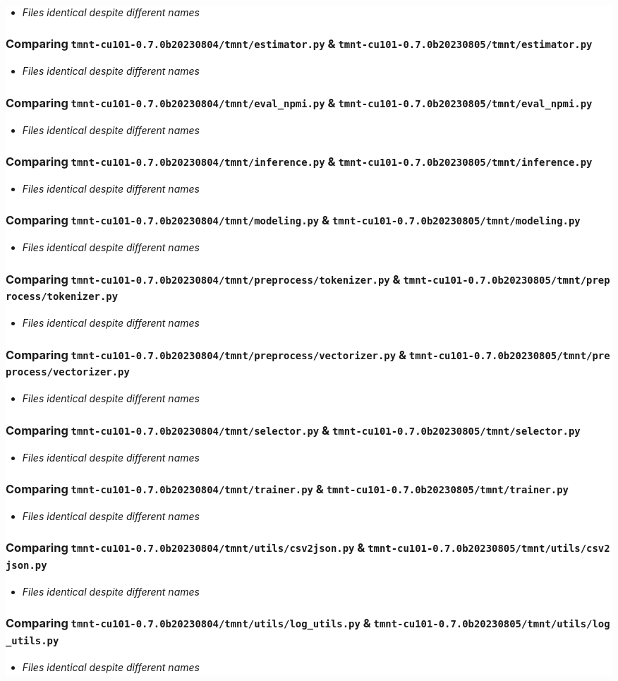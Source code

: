  * *Files identical despite different names*

### Comparing `tmnt-cu101-0.7.0b20230804/tmnt/estimator.py` & `tmnt-cu101-0.7.0b20230805/tmnt/estimator.py`

 * *Files identical despite different names*

### Comparing `tmnt-cu101-0.7.0b20230804/tmnt/eval_npmi.py` & `tmnt-cu101-0.7.0b20230805/tmnt/eval_npmi.py`

 * *Files identical despite different names*

### Comparing `tmnt-cu101-0.7.0b20230804/tmnt/inference.py` & `tmnt-cu101-0.7.0b20230805/tmnt/inference.py`

 * *Files identical despite different names*

### Comparing `tmnt-cu101-0.7.0b20230804/tmnt/modeling.py` & `tmnt-cu101-0.7.0b20230805/tmnt/modeling.py`

 * *Files identical despite different names*

### Comparing `tmnt-cu101-0.7.0b20230804/tmnt/preprocess/tokenizer.py` & `tmnt-cu101-0.7.0b20230805/tmnt/preprocess/tokenizer.py`

 * *Files identical despite different names*

### Comparing `tmnt-cu101-0.7.0b20230804/tmnt/preprocess/vectorizer.py` & `tmnt-cu101-0.7.0b20230805/tmnt/preprocess/vectorizer.py`

 * *Files identical despite different names*

### Comparing `tmnt-cu101-0.7.0b20230804/tmnt/selector.py` & `tmnt-cu101-0.7.0b20230805/tmnt/selector.py`

 * *Files identical despite different names*

### Comparing `tmnt-cu101-0.7.0b20230804/tmnt/trainer.py` & `tmnt-cu101-0.7.0b20230805/tmnt/trainer.py`

 * *Files identical despite different names*

### Comparing `tmnt-cu101-0.7.0b20230804/tmnt/utils/csv2json.py` & `tmnt-cu101-0.7.0b20230805/tmnt/utils/csv2json.py`

 * *Files identical despite different names*

### Comparing `tmnt-cu101-0.7.0b20230804/tmnt/utils/log_utils.py` & `tmnt-cu101-0.7.0b20230805/tmnt/utils/log_utils.py`

 * *Files identical despite different names*
